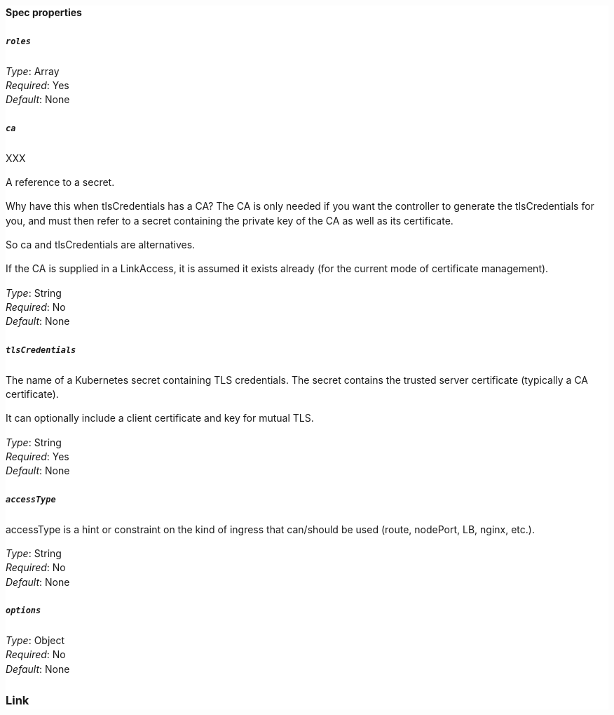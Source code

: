 #### Spec properties

##### `roles`



_Type_: Array\
_Required_: Yes\
_Default_: None
##### `ca`

XXX

A reference to a secret.

Why have this when tlsCredentials has a CA?  The CA is only
needed if you want the controller to generate the
tlsCredentials for you, and must then refer to a secret
containing the private key of the CA as well as its
certificate.

So ca and tlsCredentials are alternatives.

If the CA is supplied in a LinkAccess, it is assumed it
exists already (for the current mode of certificate
management).


_Type_: String\
_Required_: No\
_Default_: None
##### `tlsCredentials`

The name of a Kubernetes secret containing TLS
credentials. The secret contains the trusted server
certificate (typically a CA certificate).

It can optionally include a client certificate and key for
mutual TLS.


_Type_: String\
_Required_: Yes\
_Default_: None
##### `accessType`

accessType is a hint or constraint on the kind of ingress
that can/should be used (route, nodePort, LB, nginx, etc.).


_Type_: String\
_Required_: No\
_Default_: None
##### `options`



_Type_: Object\
_Required_: No\
_Default_: None
### Link
